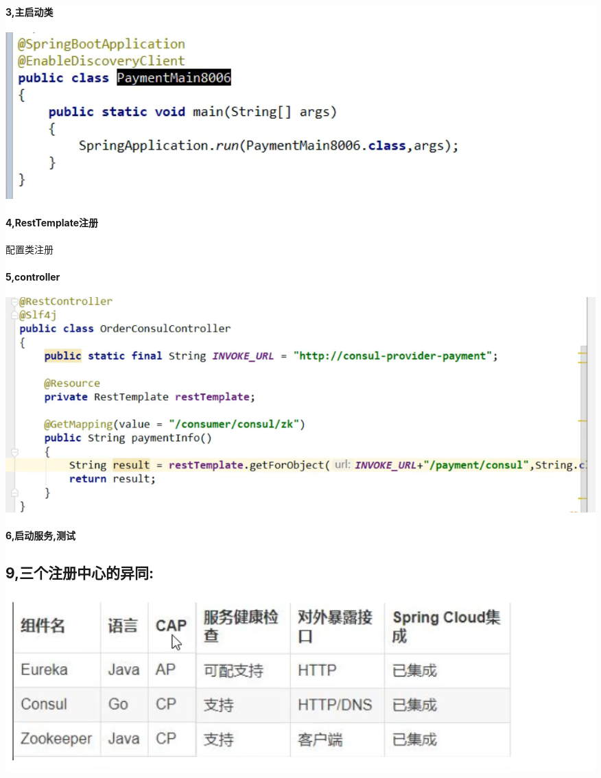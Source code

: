 #### 3,主启动类

![](../../图片/consul的5.png)

#### 4,RestTemplate注册

配置类注册

#### 5,controller

![](../../图片/consul的8.png)

#### 6,启动服务,测试







## 9,三个注册中心的异同:

![](../../图片/consul的9.png)
